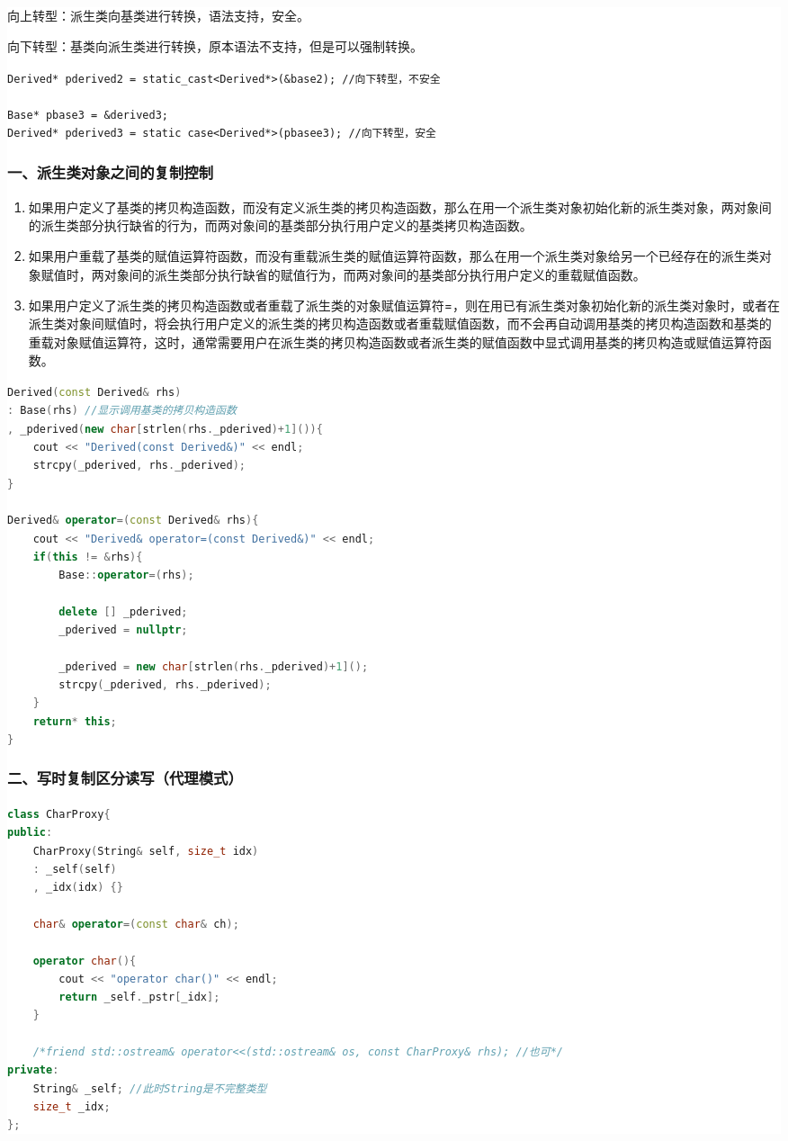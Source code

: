 向上转型：派生类向基类进行转换，语法支持，安全。

向下转型：基类向派生类进行转换，原本语法不支持，但是可以强制转换。

```
Derived* pderived2 = static_cast<Derived*>(&base2); //向下转型，不安全

Base* pbase3 = &derived3;
Derived* pderived3 = static case<Derived*>(pbasee3); //向下转型，安全
```

### 一、派生类对象之间的复制控制

1. 如果用户定义了基类的拷贝构造函数，而没有定义派生类的拷贝构造函数，那么在用一个派生类对象初始化新的派生类对象，两对象间的派生类部分执行缺省的行为，而两对象间的基类部分执行用户定义的基类拷贝构造函数。

2. 如果用户重载了基类的赋值运算符函数，而没有重载派生类的赋值运算符函数，那么在用一个派生类对象给另一个已经存在的派生类对象赋值时，两对象间的派生类部分执行缺省的赋值行为，而两对象间的基类部分执行用户定义的重载赋值函数。

3. 如果用户定义了派生类的拷贝构造函数或者重载了派生类的对象赋值运算符=，则在用已有派生类对象初始化新的派生类对象时，或者在派生类对象间赋值时，将会执行用户定义的派生类的拷贝构造函数或者重载赋值函数，而不会再自动调用基类的拷贝构造函数和基类的重载对象赋值运算符，这时，通常需要用户在派生类的拷贝构造函数或者派生类的赋值函数中显式调用基类的拷贝构造或赋值运算符函数。

```cc
Derived(const Derived& rhs)
: Base(rhs) //显示调用基类的拷贝构造函数
, _pderived(new char[strlen(rhs._pderived)+1]()){
    cout << "Derived(const Derived&)" << endl;
    strcpy(_pderived, rhs._pderived);
}

Derived& operator=(const Derived& rhs){
    cout << "Derived& operator=(const Derived&)" << endl;
    if(this != &rhs){
        Base::operator=(rhs);
        
        delete [] _pderived;
        _pderived = nullptr;
        
        _pderived = new char[strlen(rhs._pderived)+1]();
        strcpy(_pderived, rhs._pderived);
    }
    return* this;
}
```

### 二、写时复制区分读写（代理模式）

```cc
class CharProxy{
public:
	CharProxy(String& self, size_t idx)
	: _self(self)
	, _idx(idx) {}
	
	char& operator=(const char& ch);
	
	operator char(){
		cout << "operator char()" << endl;
		return _self._pstr[_idx];
	}
	
	/*friend std::ostream& operator<<(std::ostream& os, const CharProxy& rhs); //也可*/
private:
	String& _self; //此时String是不完整类型
	size_t _idx;
};

```